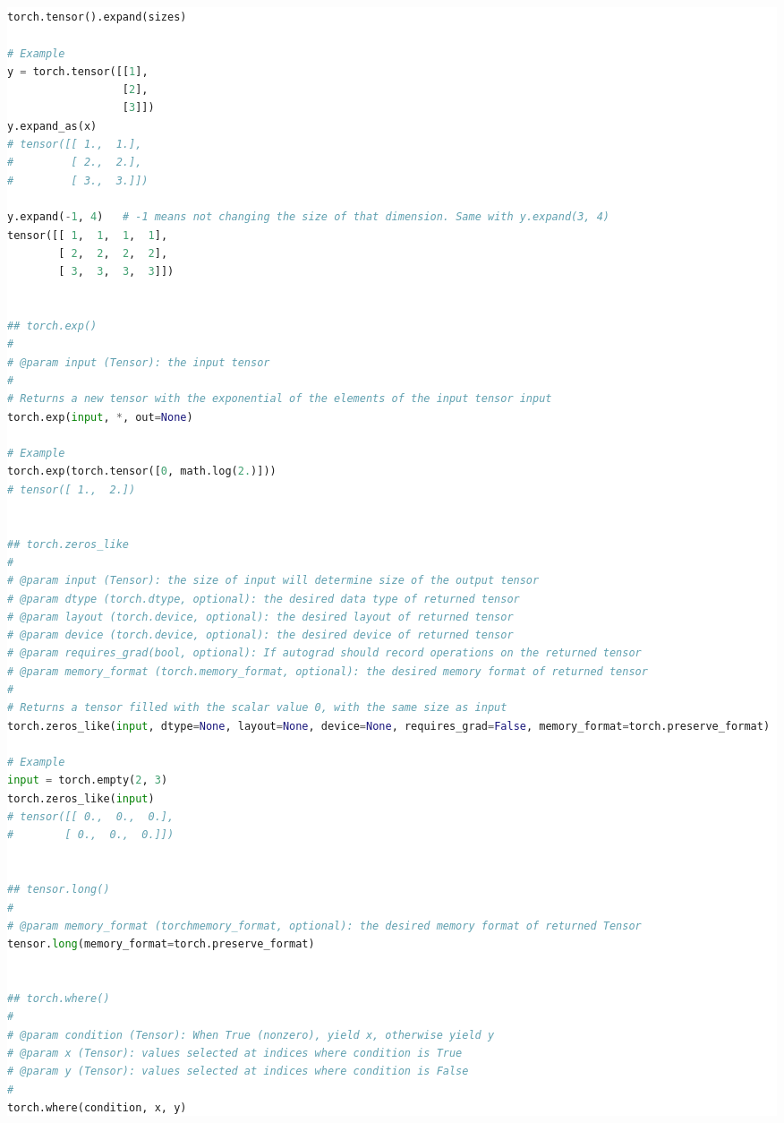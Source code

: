 ```python
torch.tensor().expand(sizes)

# Example
y = torch.tensor([[1], 
                  [2],
                  [3]])
y.expand_as(x)
# tensor([[ 1.,  1.],
#         [ 2.,  2.],
#         [ 3.,  3.]])

y.expand(-1, 4)   # -1 means not changing the size of that dimension. Same with y.expand(3, 4)
tensor([[ 1,  1,  1,  1],
        [ 2,  2,  2,  2],
        [ 3,  3,  3,  3]])


## torch.exp()
#
# @param input (Tensor): the input tensor
#
# Returns a new tensor with the exponential of the elements of the input tensor input
torch.exp(input, *, out=None)

# Example
torch.exp(torch.tensor([0, math.log(2.)]))
# tensor([ 1.,  2.])


## torch.zeros_like
#
# @param input (Tensor): the size of input will determine size of the output tensor
# @param dtype (torch.dtype, optional): the desired data type of returned tensor
# @param layout (torch.device, optional): the desired layout of returned tensor
# @param device (torch.device, optional): the desired device of returned tensor
# @param requires_grad(bool, optional): If autograd should record operations on the returned tensor
# @param memory_format (torch.memory_format, optional): the desired memory format of returned tensor
#
# Returns a tensor filled with the scalar value 0, with the same size as input
torch.zeros_like(input, dtype=None, layout=None, device=None, requires_grad=False, memory_format=torch.preserve_format)

# Example
input = torch.empty(2, 3)
torch.zeros_like(input)
# tensor([[ 0.,  0.,  0.],
#        [ 0.,  0.,  0.]])


## tensor.long()
#
# @param memory_format (torchmemory_format, optional): the desired memory format of returned Tensor
tensor.long(memory_format=torch.preserve_format)


## torch.where()
#
# @param condition (Tensor): When True (nonzero), yield x, otherwise yield y
# @param x (Tensor): values selected at indices where condition is True
# @param y (Tensor): values selected at indices where condition is False
#
torch.where(condition, x, y)
```